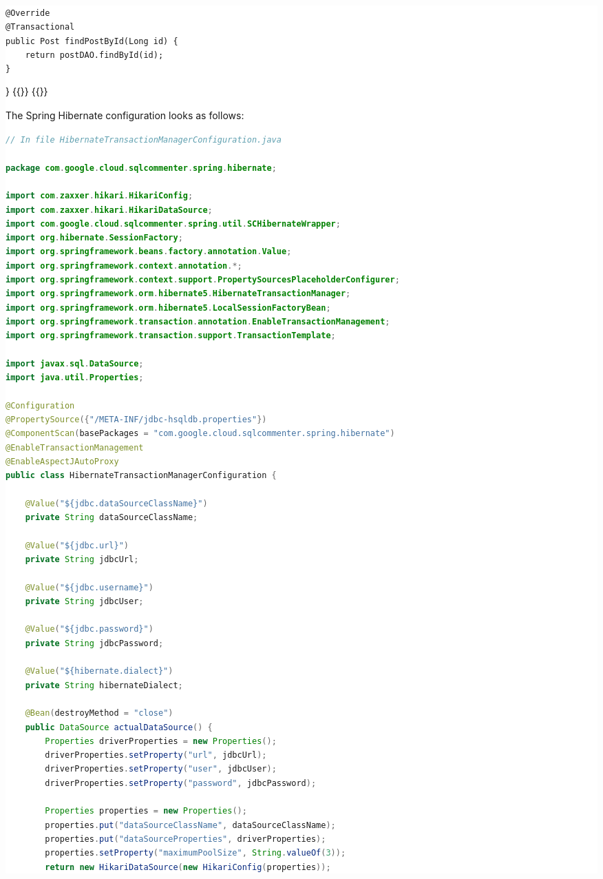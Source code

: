     @Override
    @Transactional
    public Post findPostById(Long id) {
        return postDAO.findById(id);
    }
}
{{</highlight>}}
{{</tabs>}}

The Spring Hibernate configuration looks as follows:

````java
// In file HibernateTransactionManagerConfiguration.java

package com.google.cloud.sqlcommenter.spring.hibernate;

import com.zaxxer.hikari.HikariConfig;
import com.zaxxer.hikari.HikariDataSource;
import com.google.cloud.sqlcommenter.spring.util.SCHibernateWrapper;
import org.hibernate.SessionFactory;
import org.springframework.beans.factory.annotation.Value;
import org.springframework.context.annotation.*;
import org.springframework.context.support.PropertySourcesPlaceholderConfigurer;
import org.springframework.orm.hibernate5.HibernateTransactionManager;
import org.springframework.orm.hibernate5.LocalSessionFactoryBean;
import org.springframework.transaction.annotation.EnableTransactionManagement;
import org.springframework.transaction.support.TransactionTemplate;

import javax.sql.DataSource;
import java.util.Properties;

@Configuration
@PropertySource({"/META-INF/jdbc-hsqldb.properties"})
@ComponentScan(basePackages = "com.google.cloud.sqlcommenter.spring.hibernate")
@EnableTransactionManagement
@EnableAspectJAutoProxy
public class HibernateTransactionManagerConfiguration {

    @Value("${jdbc.dataSourceClassName}")
    private String dataSourceClassName;

    @Value("${jdbc.url}")
    private String jdbcUrl;

    @Value("${jdbc.username}")
    private String jdbcUser;

    @Value("${jdbc.password}")
    private String jdbcPassword;

    @Value("${hibernate.dialect}")
    private String hibernateDialect;

    @Bean(destroyMethod = "close")
    public DataSource actualDataSource() {
        Properties driverProperties = new Properties();
        driverProperties.setProperty("url", jdbcUrl);
        driverProperties.setProperty("user", jdbcUser);
        driverProperties.setProperty("password", jdbcPassword);

        Properties properties = new Properties();
        properties.put("dataSourceClassName", dataSourceClassName);
        properties.put("dataSourceProperties", driverProperties);
        properties.setProperty("maximumPoolSize", String.valueOf(3));
        return new HikariDataSource(new HikariConfig(properties));
````